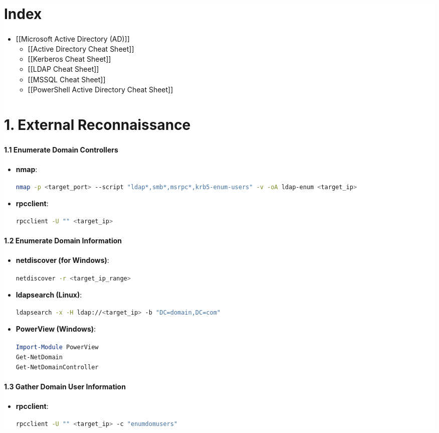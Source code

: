 # Index
- [[Microsoft Active Directory (AD)]]
	- [[Active Directory Cheat Sheet]]
	- [[Kerberos Cheat Sheet]]
	- [[LDAP Cheat Sheet]]
	- [[MSSQL Cheat Sheet]]
	- [[PowerShell Active Directory Cheat Sheet]]

# 1. External Reconnaissance 

#### 1.1 Enumerate Domain Controllers 

- **nmap**:
    
    ```bash
    nmap -p <target_port> --script "ldap*,smb*,msrpc*,krb5-enum-users" -v -oA ldap-enum <target_ip>
    ```
    
- **rpcclient**:
    
    ```bash
    rpcclient -U "" <target_ip>
    ```
    

#### 1.2 Enumerate Domain Information 

- **netdiscover (for Windows)**:
    
    ```bash
    netdiscover -r <target_ip_range>
    ```
    
- **ldapsearch (Linux)**:
    
    ```bash
    ldapsearch -x -H ldap://<target_ip> -b "DC=domain,DC=com"
    ```
    
- **PowerView (Windows)**:
    
    ```powershell
    Import-Module PowerView
    Get-NetDomain
    Get-NetDomainController
    ```
    

#### 1.3 Gather Domain User Information 

- **rpcclient**:
    
    ```bash
    rpcclient -U "" <target_ip> -c "enumdomusers"
    ```
    